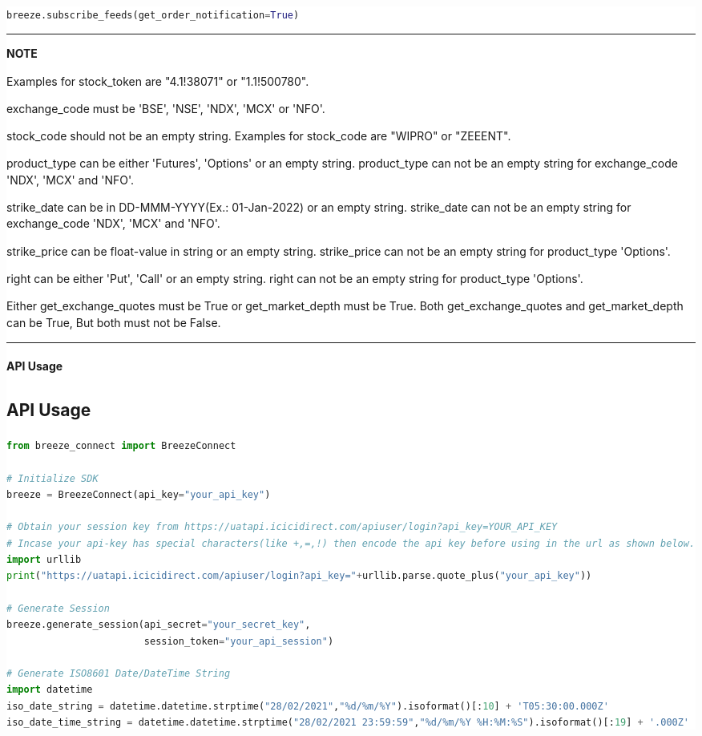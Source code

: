 ```python
breeze.subscribe_feeds(get_order_notification=True)
```
---
**NOTE**

Examples for stock_token are "4.1!38071" or "1.1!500780".

exchange_code must be 'BSE', 'NSE', 'NDX', 'MCX' or 'NFO'.

stock_code should not be an empty string. Examples for stock_code are "WIPRO" or "ZEEENT".

product_type can be either 'Futures', 'Options' or an empty string. product_type can not be an empty string for exchange_code 'NDX', 'MCX' and 'NFO'. 

strike_date can be in DD-MMM-YYYY(Ex.: 01-Jan-2022) or an empty string. strike_date can not be an empty string for exchange_code 'NDX', 'MCX' and 'NFO'.

strike_price can be float-value in string or an empty string. strike_price can not be an empty string for product_type 'Options'.

right can be either 'Put', 'Call' or an empty string. right can not be an empty string for product_type 'Options'.

Either get_exchange_quotes must be True or get_market_depth must be True. Both get_exchange_quotes and get_market_depth can be True, But both must not be False.

---
<h4 id="Api_Usage">API Usage</h4>

## API Usage

```python
from breeze_connect import BreezeConnect

# Initialize SDK
breeze = BreezeConnect(api_key="your_api_key")

# Obtain your session key from https://uatapi.icicidirect.com/apiuser/login?api_key=YOUR_API_KEY
# Incase your api-key has special characters(like +,=,!) then encode the api key before using in the url as shown below.
import urllib
print("https://uatapi.icicidirect.com/apiuser/login?api_key="+urllib.parse.quote_plus("your_api_key"))

# Generate Session
breeze.generate_session(api_secret="your_secret_key",
                        session_token="your_api_session")

# Generate ISO8601 Date/DateTime String
import datetime
iso_date_string = datetime.datetime.strptime("28/02/2021","%d/%m/%Y").isoformat()[:10] + 'T05:30:00.000Z'
iso_date_time_string = datetime.datetime.strptime("28/02/2021 23:59:59","%d/%m/%Y %H:%M:%S").isoformat()[:19] + '.000Z'
```
